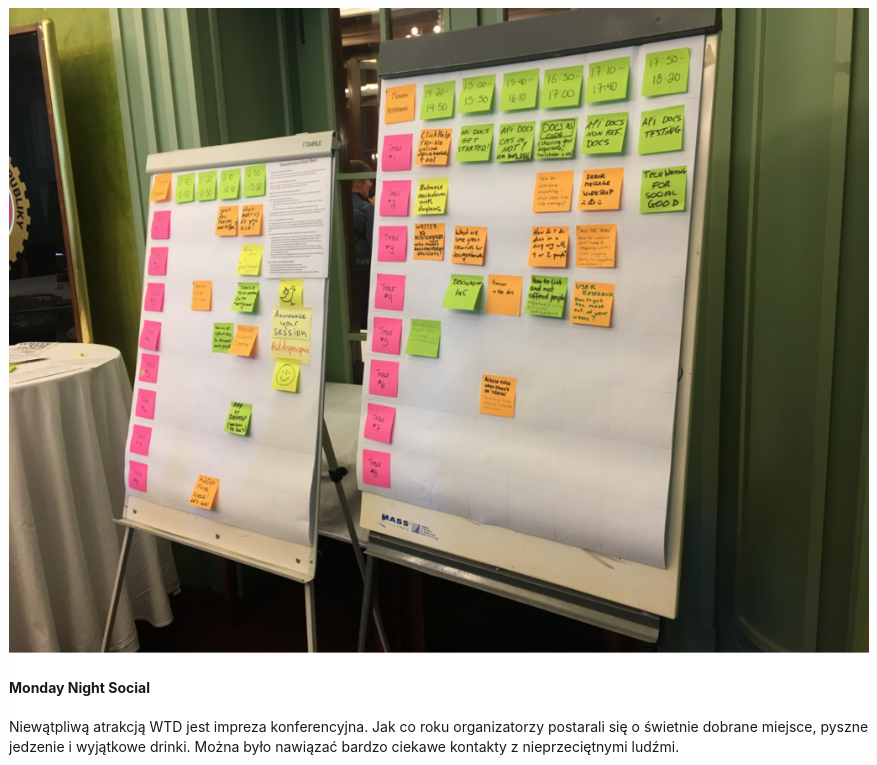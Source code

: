 [![](images/image4-1024x768.png)](http://techwriter.pl/wp-content/uploads/2019/04/image4.png)

#### Monday Night Social

Niewątpliwą atrakcją WTD jest impreza konferencyjna. Jak co roku organizatorzy
postarali się o świetnie dobrane miejsce, pyszne jedzenie i wyjątkowe drinki.
Można było nawiązać bardzo ciekawe kontakty z nieprzeciętnymi ludźmi.
